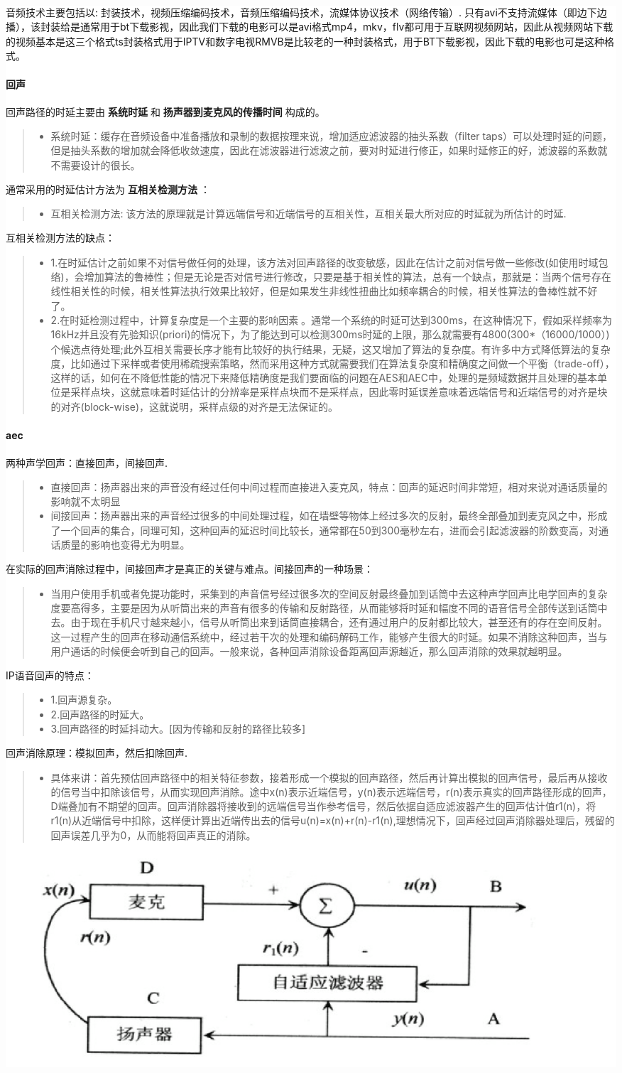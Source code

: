 音频技术主要包括以: 封装技术，视频压缩编码技术，音频压缩编码技术，流媒体协议技术（网络传输）. 只有avi不支持流媒体（即边下边播），该封装给是通常用于bt下载影视，因此我们下载的电影可以是avi格式mp4，mkv，flv都可用于互联网视频网站，因此从视频网站下载的视频基本是这三个格式ts封装格式用于IPTV和数字电视RMVB是比较老的一种封装格式，用于BT下载影视，因此下载的电影也可是这种格式。

#### 回声

回声路径的时延主要由 __系统时延__ 和 __扬声器到麦克风的传播时间__ 构成的。

>* 系统时延：缓存在音频设备中准备播放和录制的数据按理来说，增加适应滤波器的抽头系数（filter taps）可以处理时延的问题，但是抽头系数的增加就会降低收敛速度，因此在滤波器进行滤波之前，要对时延进行修正，如果时延修正的好，滤波器的系数就不需要设计的很长。

通常采用的时延估计方法为 __互相关检测方法__ ：

>* 互相关检测方法: 该方法的原理就是计算远端信号和近端信号的互相关性，互相关最大所对应的时延就为所估计的时延.

互相关检测方法的缺点：

>* 1.在时延估计之前如果不对信号做任何的处理，该方法对回声路径的改变敏感，因此在估计之前对信号做一些修改(如使用时域包络)，会增加算法的鲁棒性；但是无论是否对信号进行修改，只要是基于相关性的算法，总有一个缺点，那就是：当两个信号存在线性相关性的时候，相关性算法执行效果比较好，但是如果发生非线性扭曲比如频率耦合的时候，相关性算法的鲁棒性就不好了。
>* 2.在时延检测过程中，计算复杂度是一个主要的影响因素 。通常一个系统的时延可达到300ms，在这种情况下，假如采样频率为16kHz并且没有先验知识(priori)的情况下，为了能达到可以检测300ms时延的上限，那么就需要有4800(300*（16000/1000）)个候选点待处理;此外互相关需要长序才能有比较好的执行结果，无疑，这又增加了算法的复杂度。有许多中方式降低算法的复杂度，比如通过下采样或者使用稀疏搜索策略，然而采用这种方式就需要我们在算法复杂度和精确度之间做一个平衡（trade-off），这样的话，如何在不降低性能的情况下来降低精确度是我们要面临的问题在AES和AEC中，处理的是频域数据并且处理的基本单位是采样点块，这就意味着时延估计的分辨率是采样点块而不是采样点，因此零时延误差意味着远端信号和近端信号的对齐是块的对齐(block-wise)，这就说明，采样点级的对齐是无法保证的。

#### aec

两种声学回声：直接回声，间接回声.

>* 直接回声：扬声器出来的声音没有经过任何中间过程而直接进入麦克风，特点：回声的延迟时间非常短，相对来说对通话质量的影响就不太明显
>* 间接回声：扬声器出来的声音经过很多的中间处理过程，如在墙壁等物体上经过多次的反射，最终全部叠加到麦克风之中，形成了一个回声的集合，同理可知，这种回声的延迟时间比较长，通常都在50到300毫秒左右，进而会引起滤波器的阶数变高，对通话质量的影响也变得尤为明显。

在实际的回声消除过程中，间接回声才是真正的关键与难点。间接回声的一种场景：

>* 当用户使用手机或者免提功能时，采集到的声音信号经过很多次的空间反射最终叠加到话筒中去这种声学回声比电学回声的复杂度要高得多，主要是因为从听筒出来的声音有很多的传输和反射路径，从而能够将时延和幅度不同的语音信号全部传送到话筒中去。由于现在手机尺寸越来越小，信号从听筒出来到话筒直接耦合，还有通过用户的反射都比较大，甚至还有的存在空间反射。这一过程产生的回声在移动通信系统中，经过若干次的处理和编码解码工作，能够产生很大的时延。如果不消除这种回声，当与用户通话的时候便会听到自己的回声。一般来说，各种回声消除设备距离回声源越近，那么回声消除的效果就越明显。

IP语音回声的特点：

>* 1.回声源复杂。
>* 2.回声路径的时延大。
>* 3.回声路径的时延抖动大。[因为传输和反射的路径比较多]

回声消除原理：模拟回声，然后扣除回声.

>* 具体来讲：首先预估回声路径中的相关特征参数，接着形成一个模拟的回声路径，然后再计算出模拟的回声信号，最后再从接收的信号当中扣除该信号，从而实现回声消除。途中x(n)表示近端信号，y(n)表示远端信号，r(n)表示真实的回声路径形成的回声，D端叠加有不期望的回声。回声消除器将接收到的远端信号当作参考信号，然后依据自适应滤波器产生的回声估计值r1(n)，将r1(n)从近端信号中扣除，这样便计算出近端传出去的信号u(n)=x(n)+r(n)-r1(n),理想情况下，回声经过回声消除器处理后，残留的回声误差几乎为0，从而能将回声真正的消除。

![aec](https://github.com/lmrshare/lmrshare.github.io/blob/master/images/posts/wiznote/aec.png)
